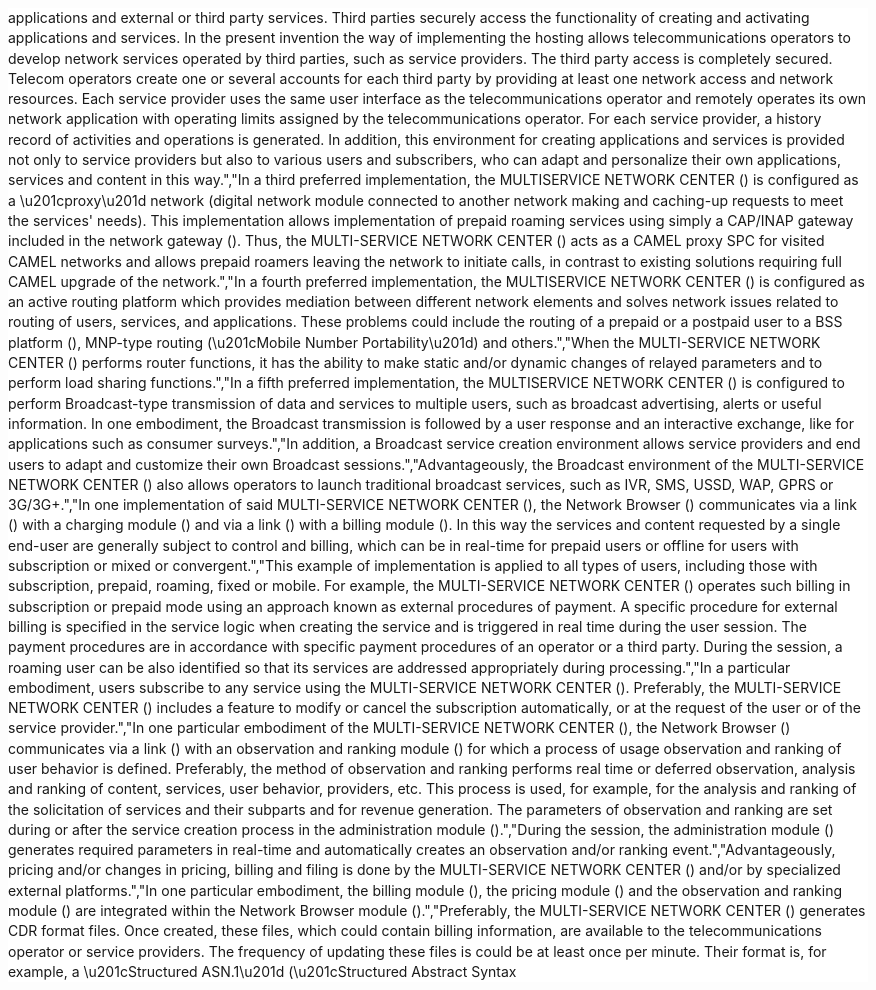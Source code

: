 applications and external or third party services. Third parties securely access the functionality of creating and activating applications and services. In the present invention the way of implementing the hosting allows telecommunications operators to develop network services operated by third parties, such as service providers. The third party access is completely secured. Telecom operators create one or several accounts for each third party by providing at least one network access and network resources. Each service provider uses the same user interface as the telecommunications operator and remotely operates its own network application with operating limits assigned by the telecommunications operator. For each service provider, a history record of activities and operations is generated. In addition, this environment for creating applications and services is provided not only to service providers but also to various users and subscribers, who can adapt and personalize their own applications, services and content in this way.","In a third preferred implementation, the MULTISERVICE NETWORK CENTER () is configured as a \u201cproxy\u201d network (digital network module connected to another network making and caching-up requests to meet the services' needs). This implementation allows implementation of prepaid roaming services using simply a CAP\/INAP gateway included in the network gateway (). Thus, the MULTI-SERVICE NETWORK CENTER () acts as a CAMEL proxy SPC for visited CAMEL networks and allows prepaid roamers leaving the network to initiate calls, in contrast to existing solutions requiring full CAMEL upgrade of the network.","In a fourth preferred implementation, the MULTISERVICE NETWORK CENTER () is configured as an active routing platform which provides mediation between different network elements and solves network issues related to routing of users, services, and applications. These problems could include the routing of a prepaid or a postpaid user to a BSS platform (), MNP-type routing (\u201cMobile Number Portability\u201d) and others.","When the MULTI-SERVICE NETWORK CENTER () performs router functions, it has the ability to make static and\/or dynamic changes of relayed parameters and to perform load sharing functions.","In a fifth preferred implementation, the MULTISERVICE NETWORK CENTER () is configured to perform Broadcast-type transmission of data and services to multiple users, such as broadcast advertising, alerts or useful information. In one embodiment, the Broadcast transmission is followed by a user response and an interactive exchange, like for applications such as consumer surveys.","In addition, a Broadcast service creation environment allows service providers and end users to adapt and customize their own Broadcast sessions.","Advantageously, the Broadcast environment of the MULTI-SERVICE NETWORK CENTER () also allows operators to launch traditional broadcast services, such as IVR, SMS, USSD, WAP, GPRS or 3G\/3G+.","In one implementation of said MULTI-SERVICE NETWORK CENTER (), the Network Browser () communicates via a link () with a charging module () and via a link () with a billing module (). In this way the services and content requested by a single end-user are generally subject to control and billing, which can be in real-time for prepaid users or offline for users with subscription or mixed or convergent.","This example of implementation is applied to all types of users, including those with subscription, prepaid, roaming, fixed or mobile. For example, the MULTI-SERVICE NETWORK CENTER () operates such billing in subscription or prepaid mode using an approach known as external procedures of payment. A specific procedure for external billing is specified in the service logic when creating the service and is triggered in real time during the user session. The payment procedures are in accordance with specific payment procedures of an operator or a third party. During the session, a roaming user can be also identified so that its services are addressed appropriately during processing.","In a particular embodiment, users subscribe to any service using the MULTI-SERVICE NETWORK CENTER (). Preferably, the MULTI-SERVICE NETWORK CENTER () includes a feature to modify or cancel the subscription automatically, or at the request of the user or of the service provider.","In one particular embodiment of the MULTI-SERVICE NETWORK CENTER (), the Network Browser () communicates via a link () with an observation and ranking module () for which a process of usage observation and ranking of user behavior is defined. Preferably, the method of observation and ranking performs real time or deferred observation, analysis and ranking of content, services, user behavior, providers, etc. This process is used, for example, for the analysis and ranking of the solicitation of services and their subparts and for revenue generation. The parameters of observation and ranking are set during or after the service creation process in the administration module ().","During the session, the administration module () generates required parameters in real-time and automatically creates an observation and\/or ranking event.","Advantageously, pricing and\/or changes in pricing, billing and filing is done by the MULTI-SERVICE NETWORK CENTER () and\/or by specialized external platforms.","In one particular embodiment, the billing module (), the pricing module () and the observation and ranking module () are integrated within the Network Browser module ().","Preferably, the MULTI-SERVICE NETWORK CENTER () generates CDR format files. Once created, these files, which could contain billing information, are available to the telecommunications operator or service providers. The frequency of updating these files is could be at least once per minute. Their format is, for example, a \u201cStructured ASN.1\u201d (\u201cStructured Abstract Syntax